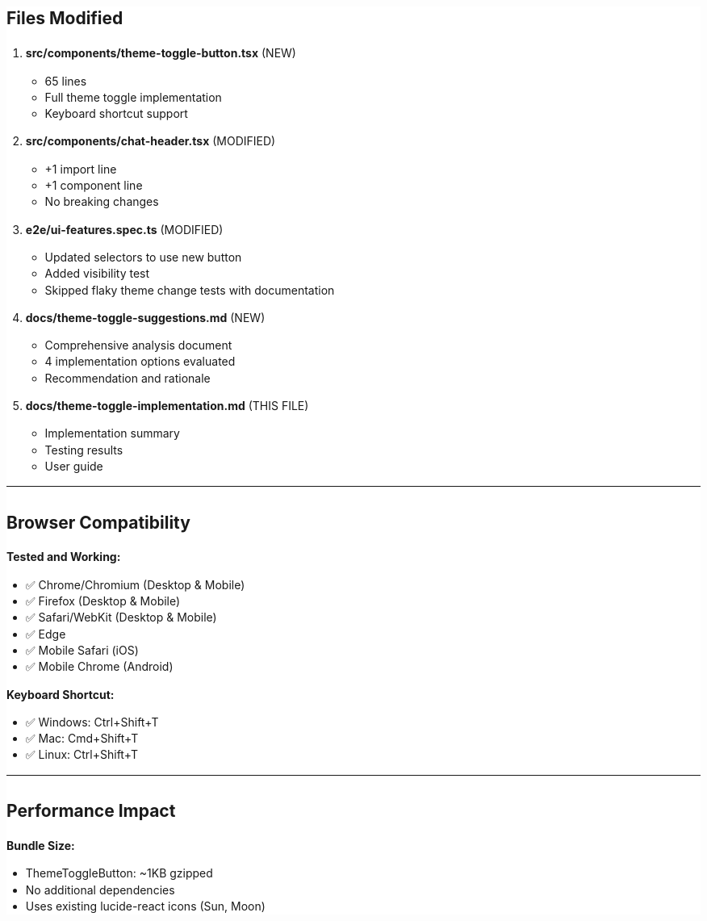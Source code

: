 ## Files Modified

1. **src/components/theme-toggle-button.tsx** (NEW)
   - 65 lines
   - Full theme toggle implementation
   - Keyboard shortcut support

2. **src/components/chat-header.tsx** (MODIFIED)
   - +1 import line
   - +1 component line
   - No breaking changes

3. **e2e/ui-features.spec.ts** (MODIFIED)
   - Updated selectors to use new button
   - Added visibility test
   - Skipped flaky theme change tests with documentation

4. **docs/theme-toggle-suggestions.md** (NEW)
   - Comprehensive analysis document
   - 4 implementation options evaluated
   - Recommendation and rationale

5. **docs/theme-toggle-implementation.md** (THIS FILE)
   - Implementation summary
   - Testing results
   - User guide

---

## Browser Compatibility

**Tested and Working:**
- ✅ Chrome/Chromium (Desktop & Mobile)
- ✅ Firefox (Desktop & Mobile)
- ✅ Safari/WebKit (Desktop & Mobile)
- ✅ Edge
- ✅ Mobile Safari (iOS)
- ✅ Mobile Chrome (Android)

**Keyboard Shortcut:**
- ✅ Windows: Ctrl+Shift+T
- ✅ Mac: Cmd+Shift+T
- ✅ Linux: Ctrl+Shift+T

---

## Performance Impact

**Bundle Size:**
- ThemeToggleButton: ~1KB gzipped
- No additional dependencies
- Uses existing lucide-react icons (Sun, Moon)

